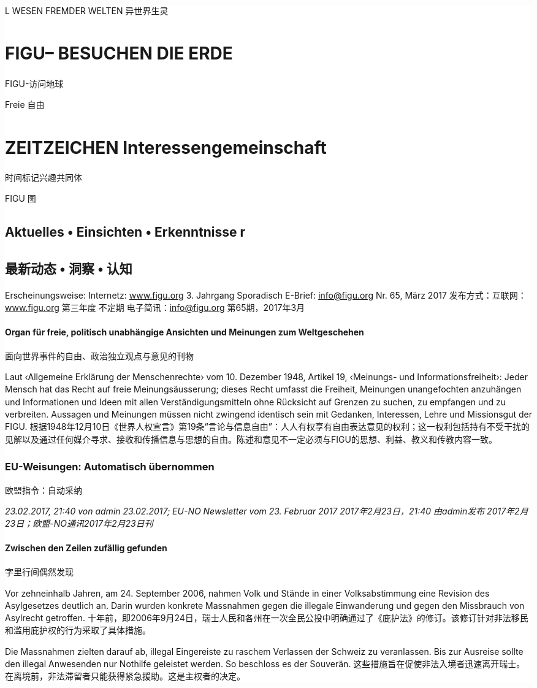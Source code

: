 L WESEN FREMDER WELTEN
异世界生灵

# FIGU– BESUCHEN DIE ERDE
FIGU-访问地球

Freie
自由

# ZEITZEICHEN Interessengemeinschaft
时间标记兴趣共同体

FIGU
图

## Aktuelles • Einsichten • Erkenntnisse r
## 最新动态 • 洞察 • 认知

Erscheinungsweise: Internetz: www.figu.org 3. Jahrgang Sporadisch E-Brief: info@figu.org Nr. 65, März 2017
发布方式：互联网：www.figu.org 第三年度 不定期 电子简讯：info@figu.org 第65期，2017年3月

#### Organ für freie, politisch unabhängige Ansichten und Meinungen zum Weltgeschehen
面向世界事件的自由、政治独立观点与意见的刊物

Laut ‹Allgemeine Erklärung der Menschenrechte› vom 10. Dezember 1948, Artikel 19, ‹Meinungs- und Informationsfreiheit›: Jeder Mensch hat das Recht auf freie Meinungsäusserung; dieses Recht umfasst die Freiheit, Meinungen unangefochten anzuhängen und Informationen und Ideen mit allen Verständigungsmitteln ohne Rücksicht auf Grenzen zu suchen, zu empfangen und zu verbreiten. Aussagen und Meinungen müssen nicht zwingend identisch sein mit Gedanken, Interessen, Lehre und Missionsgut der FIGU.
根据1948年12月10日《世界人权宣言》第19条“言论与信息自由”：人人有权享有自由表达意见的权利；这一权利包括持有不受干扰的见解以及通过任何媒介寻求、接收和传播信息与思想的自由。陈述和意见不一定必须与FIGU的思想、利益、教义和传教内容一致。

### EU-Weisungen: Automatisch übernommen
欧盟指令：自动采纳

_23.02.2017, 21:40 von admin 23.02.2017; EU-NO Newsletter vom 23. Februar 2017_
_2017年2月23日，21:40 由admin发布 2017年2月23日；欧盟-NO通讯2017年2月23日刊_

#### Zwischen den Zeilen zufällig gefunden
字里行间偶然发现

Vor zehneinhalb Jahren, am 24. September 2006, nahmen Volk und Stände in einer Volksabstimmung eine Revision des Asylgesetzes deutlich an. Darin wurden konkrete Massnahmen gegen die illegale Einwanderung und gegen den Missbrauch von Asylrecht getroffen.
十年前，即2006年9月24日，瑞士人民和各州在一次全民公投中明确通过了《庇护法》的修订。该修订针对非法移民和滥用庇护权的行为采取了具体措施。

Die Massnahmen zielten darauf ab, illegal Eingereiste zu raschem Verlassen der Schweiz zu veranlassen. Bis zur Ausreise sollte den illegal Anwesenden nur Nothilfe geleistet werden. So beschloss es der Souverän.
这些措施旨在促使非法入境者迅速离开瑞士。在离境前，非法滞留者只能获得紧急援助。这是主权者的决定。
